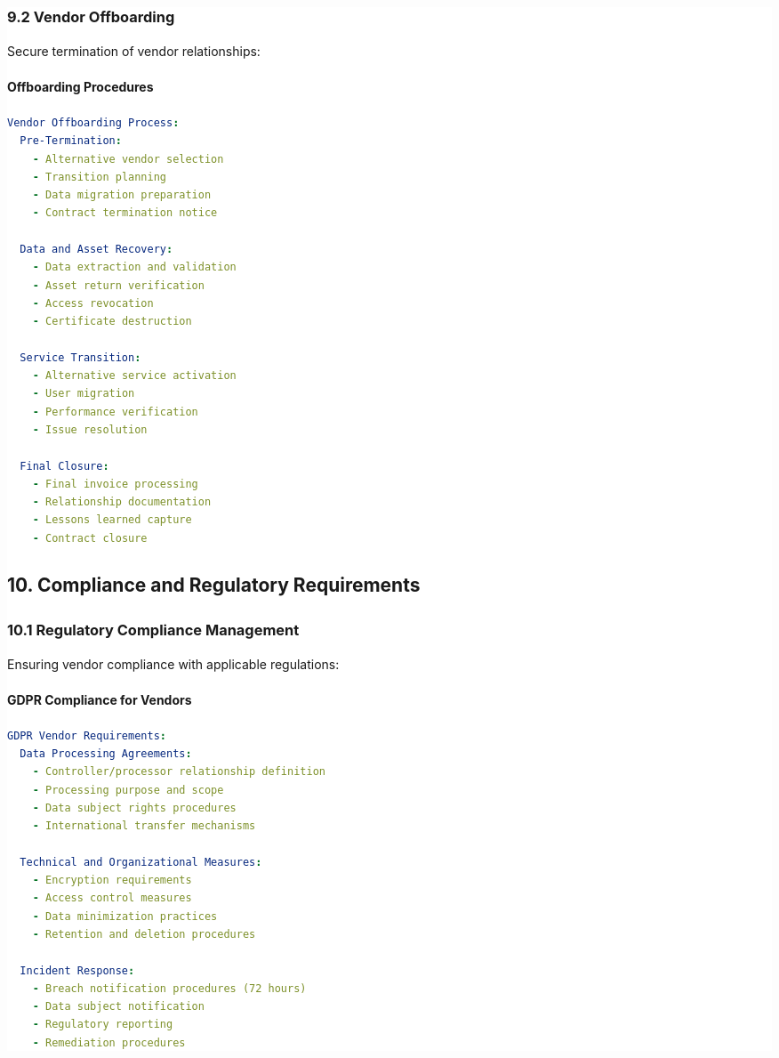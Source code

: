 ### 9.2 Vendor Offboarding
Secure termination of vendor relationships:

#### Offboarding Procedures
```yaml
Vendor Offboarding Process:
  Pre-Termination:
    - Alternative vendor selection
    - Transition planning
    - Data migration preparation
    - Contract termination notice
  
  Data and Asset Recovery:
    - Data extraction and validation
    - Asset return verification
    - Access revocation
    - Certificate destruction
  
  Service Transition:
    - Alternative service activation
    - User migration
    - Performance verification
    - Issue resolution
  
  Final Closure:
    - Final invoice processing
    - Relationship documentation
    - Lessons learned capture
    - Contract closure
```

## 10. Compliance and Regulatory Requirements

### 10.1 Regulatory Compliance Management
Ensuring vendor compliance with applicable regulations:

#### GDPR Compliance for Vendors
```yaml
GDPR Vendor Requirements:
  Data Processing Agreements:
    - Controller/processor relationship definition
    - Processing purpose and scope
    - Data subject rights procedures
    - International transfer mechanisms
  
  Technical and Organizational Measures:
    - Encryption requirements
    - Access control measures
    - Data minimization practices
    - Retention and deletion procedures
  
  Incident Response:
    - Breach notification procedures (72 hours)
    - Data subject notification
    - Regulatory reporting
    - Remediation procedures
```
